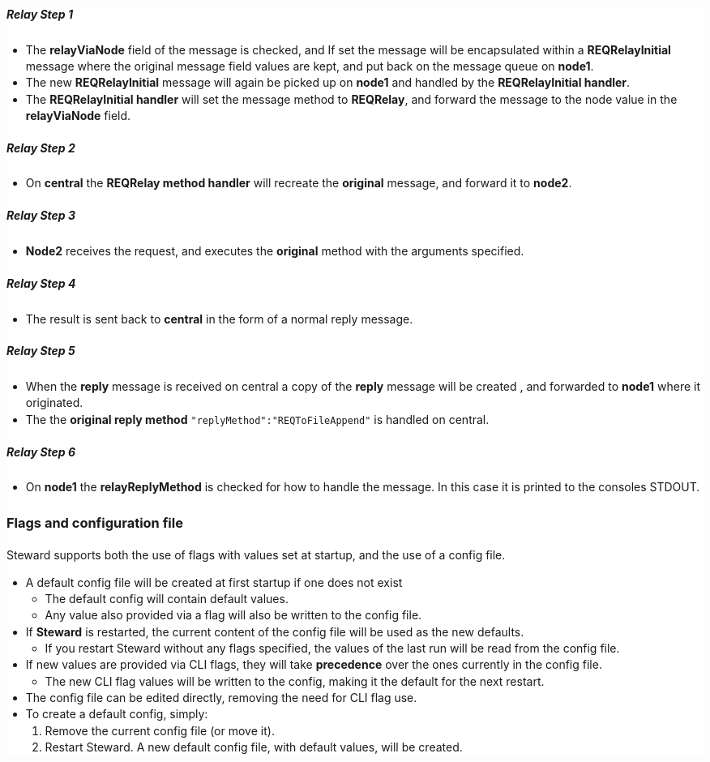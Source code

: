 ##### Relay Step 1

- The **relayViaNode** field of the message is checked, and If set the message will be encapsulated within a **REQRelayInitial** message where the original message field values are kept, and put back on the message queue on **node1**.
- The new **REQRelayInitial** message will again be picked up on **node1** and handled by the **REQRelayInitial handler**.
- The **REQRelayInitial handler** will set the message method to **REQRelay**, and forward the message to the node value in the **relayViaNode** field.

##### Relay Step 2

- On **central** the **REQRelay method handler** will recreate the **original** message, and forward it to **node2**.

##### Relay Step 3

- **Node2** receives the request, and executes the **original** method with the arguments specified.

##### Relay Step 4

- The result is sent back to **central** in the form of a normal reply message.

##### Relay Step 5

- When the **reply** message is received on central a copy of the **reply** message will be created , and forwarded to **node1** where it originated.
- The the **original reply method** `"replyMethod":"REQToFileAppend"` is handled on central.

##### Relay Step 6

- On **node1** the **relayReplyMethod** is checked for how to handle the message. In this case it is printed to the consoles STDOUT.

### Flags and configuration file

Steward supports both the use of flags with values set at startup, and the use of a config file.

- A default config file will be created at first startup if one does not exist
  - The default config will contain default values.
  - Any value also provided via a flag will also be written to the config file.
- If **Steward** is restarted, the current content of the config file will be used as the new defaults.
  - If you restart Steward without any flags specified, the values of the last run will be read from the config file.
- If new values are provided via CLI flags, they will take **precedence** over the ones currently in the config file.
  - The new CLI flag values will be written to the config, making it the default for the next restart.
- The config file can be edited directly, removing the need for CLI flag use.
- To create a default config, simply:
    1. Remove the current config file (or move it).
    2. Restart Steward. A new default config file, with default values, will be created.

